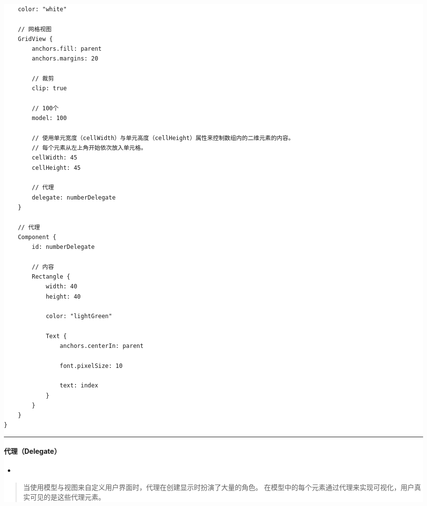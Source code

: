         color: "white"

        // 网格视图
        GridView {
            anchors.fill: parent
            anchors.margins: 20

            // 裁剪
            clip: true

            // 100个
            model: 100

            // 使用单元宽度（cellWidth）与单元高度（cellHeight）属性来控制数组内的二维元素的内容。
            // 每个元素从左上角开始依次放入单元格。
            cellWidth: 45
            cellHeight: 45

            // 代理
            delegate: numberDelegate
        }

        // 代理
        Component {
            id: numberDelegate

            // 内容
            Rectangle {
                width: 40
                height: 40

                color: "lightGreen"

                Text {
                    anchors.centerIn: parent

                    font.pixelSize: 10

                    text: index
                }
            }
        }
    }
	
>

---

>

#### 代理（Delegate）

-

> 当使用模型与视图来自定义用户界面时，代理在创建显示时扮演了大量的角色。
> 在模型中的每个元素通过代理来实现可视化，用户真实可见的是这些代理元素。

>
